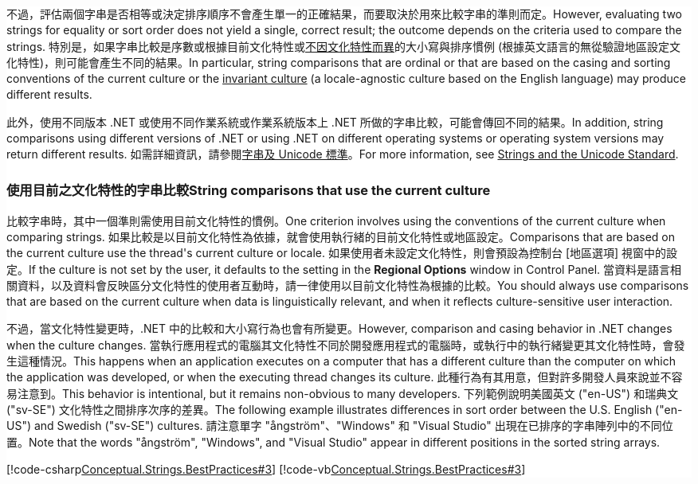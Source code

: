 <span data-ttu-id="2a308-165">不過，評估兩個字串是否相等或決定排序順序不會產生單一的正確結果，而要取決於用來比較字串的準則而定。</span><span class="sxs-lookup"><span data-stu-id="2a308-165">However, evaluating two strings for equality or sort order does not yield a single, correct result; the outcome depends on the criteria used to compare the strings.</span></span> <span data-ttu-id="2a308-166">特別是，如果字串比較是序數或根據目前文化特性或[不因文化特性而異](xref:System.Globalization.CultureInfo.InvariantCulture)的大小寫與排序慣例 (根據英文語言的無從驗證地區設定文化特性)，則可能會產生不同的結果。</span><span class="sxs-lookup"><span data-stu-id="2a308-166">In particular, string comparisons that are ordinal or that are based on the casing and sorting conventions of the current culture or the [invariant culture](xref:System.Globalization.CultureInfo.InvariantCulture) (a locale-agnostic culture based on the English language) may produce different results.</span></span>

<span data-ttu-id="2a308-167">此外，使用不同版本 .NET 或使用不同作業系統或作業系統版本上 .NET 所做的字串比較，可能會傳回不同的結果。</span><span class="sxs-lookup"><span data-stu-id="2a308-167">In addition, string comparisons using different versions of .NET or using .NET on different operating systems or operating system versions may return different results.</span></span> <span data-ttu-id="2a308-168">如需詳細資訊，請參閱[字串及 Unicode 標準](xref:System.String#Unicode)。</span><span class="sxs-lookup"><span data-stu-id="2a308-168">For more information, see [Strings and the Unicode Standard](xref:System.String#Unicode).</span></span>

### <a name="string-comparisons-that-use-the-current-culture"></a><span data-ttu-id="2a308-169">使用目前之文化特性的字串比較</span><span class="sxs-lookup"><span data-stu-id="2a308-169">String comparisons that use the current culture</span></span>

<span data-ttu-id="2a308-170">比較字串時，其中一個準則需使用目前文化特性的慣例。</span><span class="sxs-lookup"><span data-stu-id="2a308-170">One criterion involves using the conventions of the current culture when comparing strings.</span></span> <span data-ttu-id="2a308-171">如果比較是以目前文化特性為依據，就會使用執行緒的目前文化特性或地區設定。</span><span class="sxs-lookup"><span data-stu-id="2a308-171">Comparisons that are based on the current culture use the thread's current culture or locale.</span></span> <span data-ttu-id="2a308-172">如果使用者未設定文化特性，則會預設為控制台 [地區選項] 視窗中的設定。</span><span class="sxs-lookup"><span data-stu-id="2a308-172">If the culture is not set by the user, it defaults to the setting in the **Regional Options** window in Control Panel.</span></span> <span data-ttu-id="2a308-173">當資料是語言相關資料，以及資料會反映區分文化特性的使用者互動時，請一律使用以目前文化特性為根據的比較。</span><span class="sxs-lookup"><span data-stu-id="2a308-173">You should always use comparisons that are based on the current culture when data is linguistically relevant, and when it reflects culture-sensitive user interaction.</span></span>

<span data-ttu-id="2a308-174">不過，當文化特性變更時，.NET 中的比較和大小寫行為也會有所變更。</span><span class="sxs-lookup"><span data-stu-id="2a308-174">However, comparison and casing behavior in .NET changes when the culture changes.</span></span> <span data-ttu-id="2a308-175">當執行應用程式的電腦其文化特性不同於開發應用程式的電腦時，或執行中的執行緒變更其文化特性時，會發生這種情況。</span><span class="sxs-lookup"><span data-stu-id="2a308-175">This happens when an application executes on a computer that has a different culture than the computer on which the application was developed, or when the executing thread changes its culture.</span></span> <span data-ttu-id="2a308-176">此種行為有其用意，但對許多開發人員來說並不容易注意到。</span><span class="sxs-lookup"><span data-stu-id="2a308-176">This behavior is intentional, but it remains non-obvious to many developers.</span></span> <span data-ttu-id="2a308-177">下列範例說明美國英文 ("en-US") 和瑞典文 ("sv-SE") 文化特性之間排序次序的差異。</span><span class="sxs-lookup"><span data-stu-id="2a308-177">The following example illustrates differences in sort order between the U.S. English ("en-US") and Swedish ("sv-SE") cultures.</span></span> <span data-ttu-id="2a308-178">請注意單字 "ångström"、"Windows" 和 "Visual Studio" 出現在已排序的字串陣列中的不同位置。</span><span class="sxs-lookup"><span data-stu-id="2a308-178">Note that the words "ångström", "Windows", and "Visual Studio" appear in different positions in the sorted string arrays.</span></span>

[!code-csharp[Conceptual.Strings.BestPractices#3](~/samples/snippets/csharp/VS_Snippets_CLR/conceptual.strings.bestpractices/cs/comparison1.cs#3)]
[!code-vb[Conceptual.Strings.BestPractices#3](~/samples/snippets/visualbasic/VS_Snippets_CLR/conceptual.strings.bestpractices/vb/comparison1.vb#3)]
